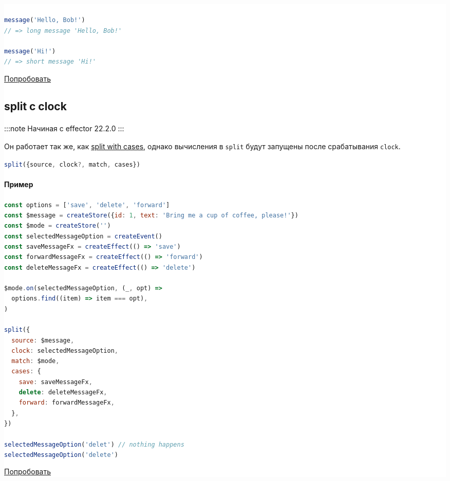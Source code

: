 ```js

message('Hello, Bob!')
// => long message 'Hello, Bob!'

message('Hi!')
// => short message 'Hi!'
```

[Попробовать](https://share.effector.dev/ke2tM78I)

## split с clock

:::note Начиная с
effector 22.2.0
:::

Он работает так же, как [split with cases](./split.md#split-with-cases), однако вычисления в `split` будут запущены после срабатывания `clock`.

```js
split({source, clock?, match, cases})
```

#### Пример

```js
const options = ['save', 'delete', 'forward']
const $message = createStore({id: 1, text: 'Bring me a cup of coffee, please!'})
const $mode = createStore('')
const selectedMessageOption = createEvent()
const saveMessageFx = createEffect(() => 'save')
const forwardMessageFx = createEffect(() => 'forward')
const deleteMessageFx = createEffect(() => 'delete')

$mode.on(selectedMessageOption, (_, opt) =>
  options.find((item) => item === opt),
)

split({
  source: $message,
  clock: selectedMessageOption,
  match: $mode,
  cases: {
    save: saveMessageFx,
    delete: deleteMessageFx,
    forward: forwardMessageFx,
  },
})

selectedMessageOption('delet') // nothing happens
selectedMessageOption('delete')
```

[Попробовать](https://share.effector.dev/VJmD5KdN)
